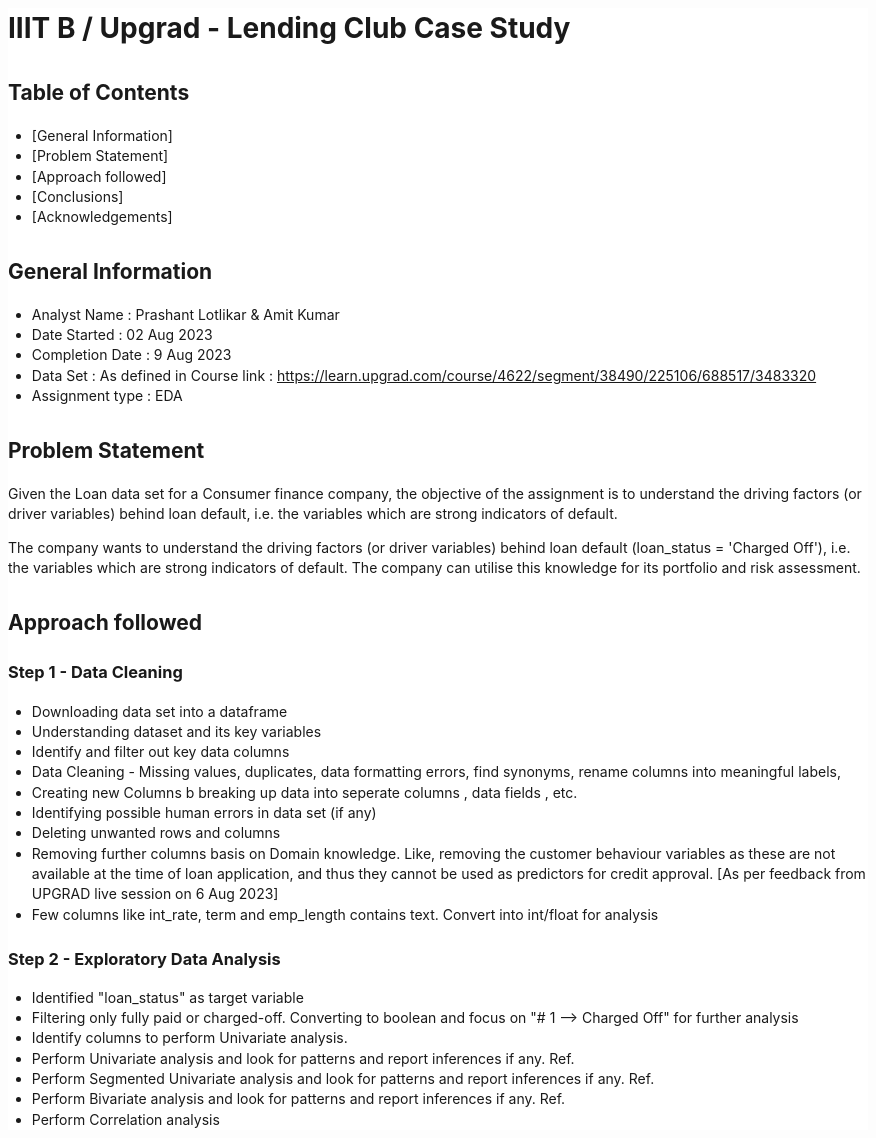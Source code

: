# IIIT B / Upgrad  - Lending Club Case Study 

## Table of Contents
* [General Information]
* [Problem Statement]
* [Approach followed]
* [Conclusions]
* [Acknowledgements]

## General Information
- Analyst Name : Prashant Lotlikar & Amit Kumar
- Date Started : 02 Aug 2023
- Completion Date : 9 Aug 2023
- Data Set : As defined in Course link : https://learn.upgrad.com/course/4622/segment/38490/225106/688517/3483320
- Assignment type : EDA

## Problem Statement

Given the Loan data set for a Consumer finance company, the objective of the assignment is to understand the driving factors (or driver variables) behind loan default, i.e. the variables which are strong indicators of default.

The company wants to understand the driving factors (or driver variables) behind loan default (loan_status = 'Charged Off'), i.e. the variables which are strong indicators of default. The company can utilise this knowledge for its portfolio and risk assessment.

## Approach followed

### Step 1 - Data Cleaning
- Downloading data set into a dataframe
- Understanding dataset and its key variables
- Identify and filter out key data columns
- Data Cleaning - Missing values, duplicates, data formatting errors, find synonyms, rename columns into meaningful labels,
- Creating new Columns b breaking up data into seperate columns , data fields , etc.
- Identifying possible human errors in data set (if any)
- Deleting unwanted rows and columns
- Removing further columns basis on Domain knowledge. Like, removing the customer behaviour variables as these are not available at the time of loan application, and thus they cannot be used as predictors for credit approval. [As per feedback from UPGRAD live session on 6 Aug 2023]
- Few columns like int_rate, term and emp_length contains text. Convert into int/float for analysis

### Step 2 - Exploratory Data Analysis
- Identified "loan_status" as target variable
- Filtering only fully paid or charged-off. Converting to boolean and focus on "# 1 --> Charged Off" for further analysis
- Identify columns to perform Univariate analysis.
- Perform Univariate analysis and look for patterns and report inferences if any. Ref.
- Perform Segmented Univariate analysis and look for patterns and report inferences if any. Ref.
- Perform Bivariate analysis and look for patterns and report inferences if any. Ref.
- Perform Correlation analysis
